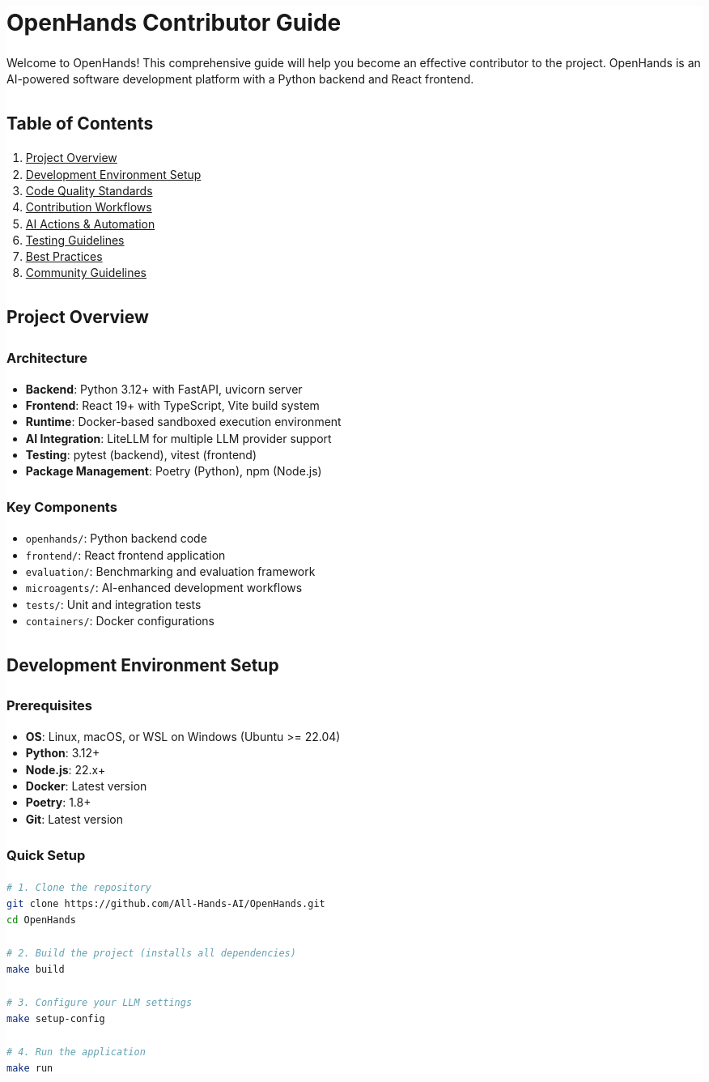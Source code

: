 # OpenHands Contributor Guide

Welcome to OpenHands! This comprehensive guide will help you become an effective contributor to the project. OpenHands is an AI-powered software development platform with a Python backend and React frontend.

## Table of Contents

1. [Project Overview](#project-overview)
2. [Development Environment Setup](#development-environment-setup)
3. [Code Quality Standards](#code-quality-standards)
4. [Contribution Workflows](#contribution-workflows)
5. [AI Actions & Automation](#ai-actions--automation)
6. [Testing Guidelines](#testing-guidelines)
7. [Best Practices](#best-practices)
8. [Community Guidelines](#community-guidelines)

## Project Overview

### Architecture
- **Backend**: Python 3.12+ with FastAPI, uvicorn server
- **Frontend**: React 19+ with TypeScript, Vite build system
- **Runtime**: Docker-based sandboxed execution environment
- **AI Integration**: LiteLLM for multiple LLM provider support
- **Testing**: pytest (backend), vitest (frontend)
- **Package Management**: Poetry (Python), npm (Node.js)

### Key Components
- `openhands/`: Python backend code
- `frontend/`: React frontend application
- `evaluation/`: Benchmarking and evaluation framework
- `microagents/`: AI-enhanced development workflows
- `tests/`: Unit and integration tests
- `containers/`: Docker configurations

## Development Environment Setup

### Prerequisites
- **OS**: Linux, macOS, or WSL on Windows (Ubuntu >= 22.04)
- **Python**: 3.12+
- **Node.js**: 22.x+
- **Docker**: Latest version
- **Poetry**: 1.8+
- **Git**: Latest version

### Quick Setup
```bash
# 1. Clone the repository
git clone https://github.com/All-Hands-AI/OpenHands.git
cd OpenHands

# 2. Build the project (installs all dependencies)
make build

# 3. Configure your LLM settings
make setup-config

# 4. Run the application
make run
```
